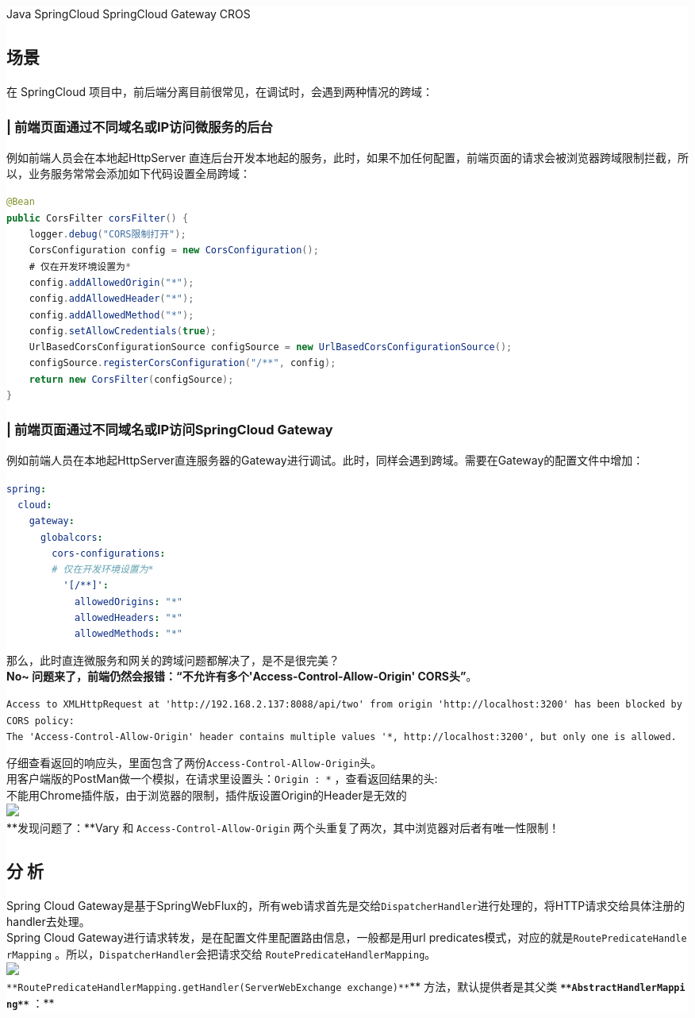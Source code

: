 Java SpringCloud SpringCloud Gateway CROS
<a name="J17P7"></a>
## 场景
在 SpringCloud 项目中，前后端分离目前很常见，在调试时，会遇到两种情况的跨域：
<a name="I4X6Z"></a>
### | 前端页面通过不同域名或IP访问微服务的后台
例如前端人员会在本地起HttpServer 直连后台开发本地起的服务，此时，如果不加任何配置，前端页面的请求会被浏览器跨域限制拦截，所以，业务服务常常会添加如下代码设置全局跨域：
```java
@Bean
public CorsFilter corsFilter() {
    logger.debug("CORS限制打开");
    CorsConfiguration config = new CorsConfiguration();
    # 仅在开发环境设置为*
    config.addAllowedOrigin("*");
    config.addAllowedHeader("*");
    config.addAllowedMethod("*");
    config.setAllowCredentials(true);
    UrlBasedCorsConfigurationSource configSource = new UrlBasedCorsConfigurationSource();
    configSource.registerCorsConfiguration("/**", config);
    return new CorsFilter(configSource);
}
```
<a name="hQosb"></a>
### | 前端页面通过不同域名或IP访问SpringCloud Gateway
例如前端人员在本地起HttpServer直连服务器的Gateway进行调试。此时，同样会遇到跨域。需要在Gateway的配置文件中增加：
```yaml
spring:
  cloud:
    gateway:
      globalcors:
        cors-configurations:
        # 仅在开发环境设置为*
          '[/**]':
            allowedOrigins: "*"
            allowedHeaders: "*"
            allowedMethods: "*"
```
那么，此时直连微服务和网关的跨域问题都解决了，是不是很完美？<br />**No~ 问题来了，前端仍然会报错：“不允许有多个'Access-Control-Allow-Origin' CORS头”**。
```
Access to XMLHttpRequest at 'http://192.168.2.137:8088/api/two' from origin 'http://localhost:3200' has been blocked by CORS policy: 
The 'Access-Control-Allow-Origin' header contains multiple values '*, http://localhost:3200', but only one is allowed.
```
仔细查看返回的响应头，里面包含了两份`Access-Control-Allow-Origin`头。<br />用客户端版的PostMan做一个模拟，在请求里设置头：`Origin : *` ，查看返回结果的头:<br />不能用Chrome插件版，由于浏览器的限制，插件版设置Origin的Header是无效的<br />![](https://cdn.nlark.com/yuque/0/2022/png/396745/1646563569648-eaab4ab8-ae05-4233-bd07-3630c23b791f.png#clientId=ud2938b50-0475-4&from=paste&id=u6997a058&originHeight=719&originWidth=1080&originalType=url&ratio=1&rotation=0&showTitle=false&status=done&style=shadow&taskId=udcce5f3d-342b-4290-b2c7-6704fea7285&title=)<br />**发现问题了：**Vary 和 `Access-Control-Allow-Origin` 两个头重复了两次，其中浏览器对后者有唯一性限制！
<a name="zFAsY"></a>
## 分 析
Spring Cloud Gateway是基于SpringWebFlux的，所有web请求首先是交给`DispatcherHandler`进行处理的，将HTTP请求交给具体注册的handler去处理。<br />Spring Cloud Gateway进行请求转发，是在配置文件里配置路由信息，一般都是用url predicates模式，对应的就是`RoutePredicateHandlerMapping` 。所以，`DispatcherHandler`会把请求交给 `RoutePredicateHandlerMapping`。<br />![](https://cdn.nlark.com/yuque/0/2022/png/396745/1646563569701-a19ded3d-e4f3-414d-8a9d-95f6db3122cf.png#clientId=ud2938b50-0475-4&from=paste&id=ua9c52c8c&originHeight=228&originWidth=1080&originalType=url&ratio=1&rotation=0&showTitle=false&status=done&style=none&taskId=uc1fb32fe-01eb-4193-85d5-92eda7e0287&title=)<br />`**RoutePredicateHandlerMapping.getHandler(ServerWebExchange exchange)**`** 方法，默认提供者是其父类 **`**AbstractHandlerMapping**`** ：**